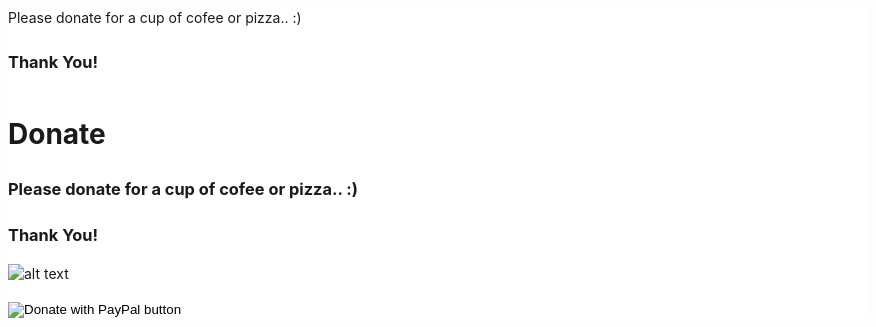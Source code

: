  Please donate for a cup of cofee or pizza.. :)
 </h3>
 <h3>
 Thank You!
 </h3>
</div>

# Donate
<div>
 <h3>
 Please donate for a cup of cofee or pizza.. :)
 </h3>
 <h3>
 Thank You!
 </h3>
</div>

![alt text](https://github.com/Laquio/blob/blob/main/laquio-Donate-QR%20Code.png?raw=true)

<div>
<form action="https://www.paypal.com/donate" method="post" target="_top">
<input type="hidden" name="hosted_button_id" value="5FYTLNPPG7TNL" />
<input type="image" src="https://www.paypalobjects.com/en_US/i/btn/btn_donateCC_LG.gif" border="0" name="submit" title="PayPal - The safer, easier way to pay online!" alt="Donate with PayPal button" />
<img alt="" border="0" src="https://www.paypal.com/en_PH/i/scr/pixel.gif" width="1" height="1" />
</form>
</div>